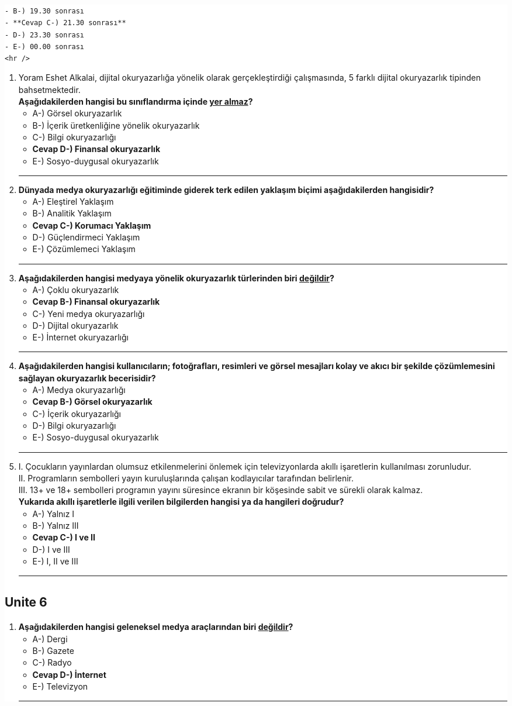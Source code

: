     - B-) 19.30 sonrası
    - **Cevap C-) 21.30 sonrası**
    - D-) 23.30 sonrası
    - E-) 00.00 sonrası
    <hr />
1. Yoram Eshet Alkalai, dijital okuryazarlığa y&ouml;nelik olarak ger&ccedil;ekleştirdiği &ccedil;alışmasında, 5 farklı dijital okuryazarlık tipinden bahsetmektedir.<br />
<strong>Aşağıdakilerden hangisi bu sınıflandırma i&ccedil;inde <u>yer almaz</u>?</strong>
    - A-) G&ouml;rsel okuryazarlık
    - B-) İ&ccedil;erik &uuml;retkenliğine y&ouml;nelik okuryazarlık
    - C-) Bilgi okuryazarlığı
    - **Cevap D-) Finansal okuryazarlık**
    - E-) Sosyo-duygusal okuryazarlık
    <hr />
1. <strong>D&uuml;nyada medya okuryazarlığı eğitiminde giderek terk edilen yaklaşım bi&ccedil;imi aşağıdakilerden hangisidir?</strong>
    - A-) Eleştirel Yaklaşım
    - B-) Analitik Yaklaşım
    - **Cevap C-) Korumacı Yaklaşım**
    - D-) G&uuml;&ccedil;lendirmeci Yaklaşım
    - E-) &Ccedil;&ouml;z&uuml;mlemeci Yaklaşım
    <hr />
1. <strong>Aşağıdakilerden hangisi medyaya y&ouml;nelik okuryazarlık t&uuml;rlerinden biri <u>değildir</u>?</strong>
    - A-) &Ccedil;oklu okuryazarlık
    - **Cevap B-) Finansal okuryazarlık**
    - C-) Yeni medya okuryazarlığı
    - D-) Dijital okuryazarlık
    - E-) İnternet okuryazarlığı
    <hr />
1. <strong>Aşağıdakilerden hangisi kullanıcıların; fotoğrafları, resimleri ve g&ouml;rsel mesajları kolay ve akıcı bir şekilde &ccedil;&ouml;z&uuml;mlemesini sağlayan okuryazarlık becerisidir?</strong>
    - A-) Medya okuryazarlığı
    - **Cevap B-) G&ouml;rsel okuryazarlık**
    - C-) İ&ccedil;erik okuryazarlığı
    - D-) Bilgi okuryazarlığı
    - E-) Sosyo-duygusal okuryazarlık
    <hr />
1. I.&nbsp;&Ccedil;ocukların yayınlardan olumsuz etkilenmelerini &ouml;nlemek i&ccedil;in televizyonlarda akıllı işaretlerin kullanılması zorunludur.<br />
II.&nbsp;Programların sembolleri yayın kuruluşlarında &ccedil;alışan kodlayıcılar tarafından belirlenir.<br />
III.&nbsp;13+ ve 18+ sembolleri programın yayını s&uuml;resince ekranın bir k&ouml;şesinde sabit ve s&uuml;rekli olarak kalmaz.<br />
<strong>Yukarıda akıllı işaretlerle ilgili verilen bilgilerden hangisi ya da hangileri doğrudur?</strong>
    - A-) Yalnız I
    - B-) Yalnız III
    - **Cevap C-) I ve II**
    - D-) I ve III
    - E-) I, II ve III
    <hr />
## Unite 6
1. <strong>Aşağıdakilerden hangisi geleneksel medya ara&ccedil;larından biri <u>değildir</u>?</strong>
    - A-) Dergi
    - B-) Gazete
    - C-) Radyo
    - **Cevap D-) İnternet**
    - E-) Televizyon
    <hr />